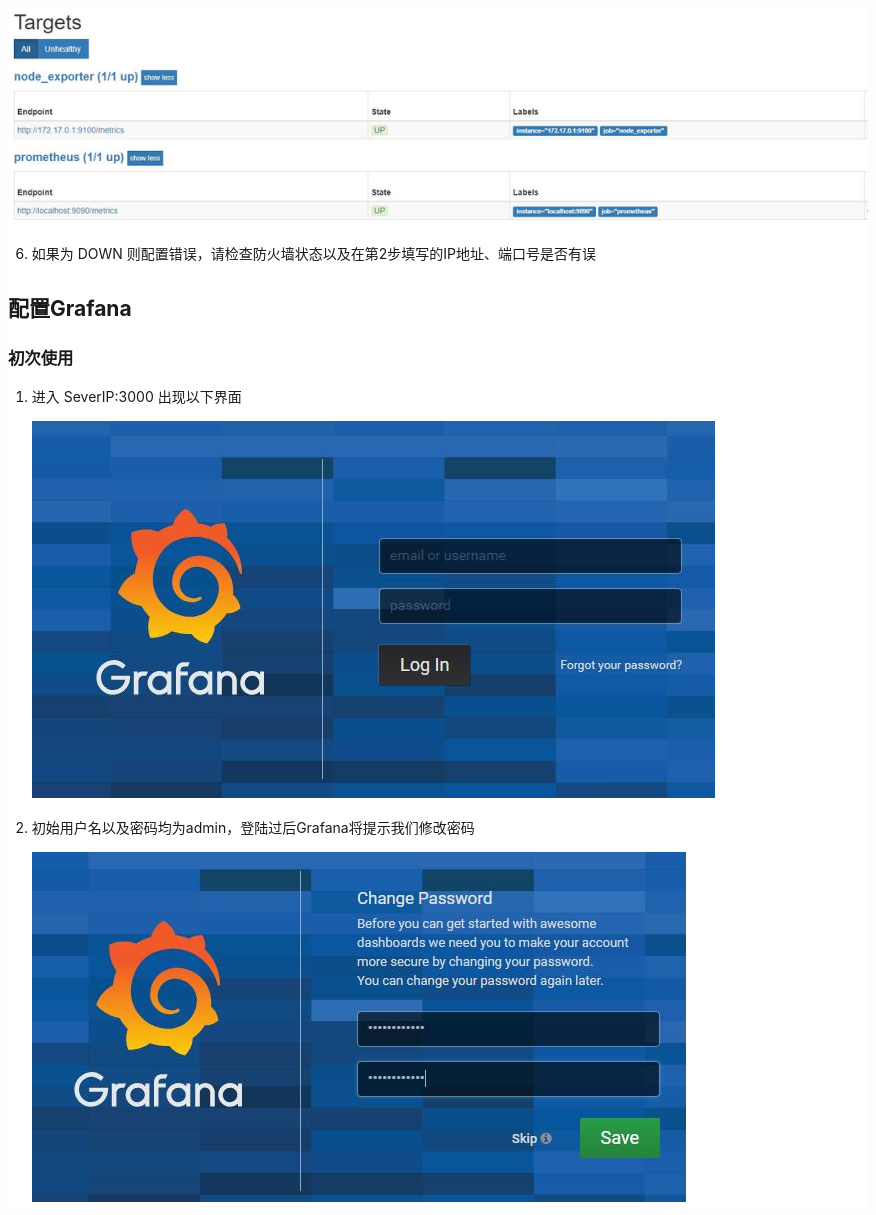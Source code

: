    ![pro-jobs](./pics/prometheus/jobs.jpg)

6. 如果为 DOWN 则配置错误，请检查防火墙状态以及在第2步填写的IP地址、端口号是否有误

## 配置Grafana

### 初次使用

1. 进入 SeverIP:3000 出现以下界面

   ![grafana_login](./pics/grafana/1.jpg)

2. 初始用户名以及密码均为admin，登陆过后Grafana将提示我们修改密码

   ![changepwd](./pics/grafana/2.jpg)
